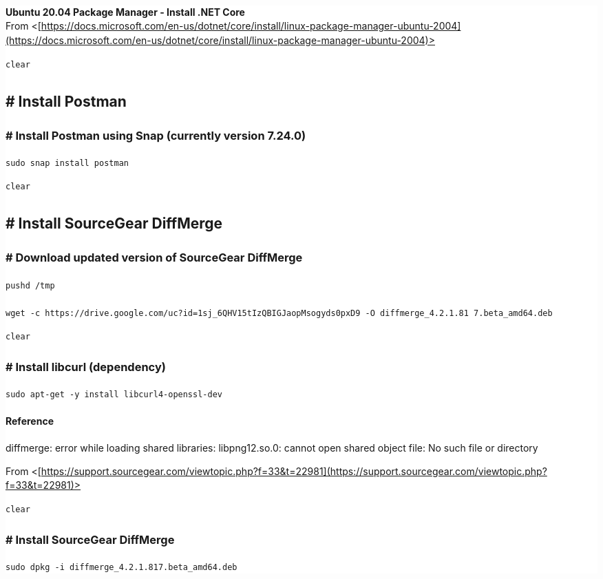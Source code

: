 **Ubuntu 20.04 Package Manager - Install .NET Core**\
From <[https://docs.microsoft.com/en-us/dotnet/core/install/linux-package-manager-ubuntu-2004](https://docs.microsoft.com/en-us/dotnet/core/install/linux-package-manager-ubuntu-2004)>

```Shell
clear
```

## # Install Postman

### # Install Postman using Snap (currently version 7.24.0)

```Shell
sudo snap install postman
```

```Shell
clear
```

## # Install SourceGear DiffMerge

### # Download updated version of SourceGear DiffMerge

```Shell
pushd /tmp

wget -c https://drive.google.com/uc?id=1sj_6QHV15tIzQBIGJaopMsogyds0pxD9 -O diffmerge_4.2.1.81 7.beta_amd64.deb
```

```Shell
clear
```

### # Install libcurl (dependency)

```Shell
sudo apt-get -y install libcurl4-openssl-dev
```

#### Reference

diffmerge: error while loading shared libraries: libpng12.so.0: cannot open shared object file: No such file or directory

From <[https://support.sourcegear.com/viewtopic.php?f=33&t=22981](https://support.sourcegear.com/viewtopic.php?f=33&t=22981)>

```Shell
clear
```

### # Install SourceGear DiffMerge

```Shell
sudo dpkg -i diffmerge_4.2.1.817.beta_amd64.deb
```
